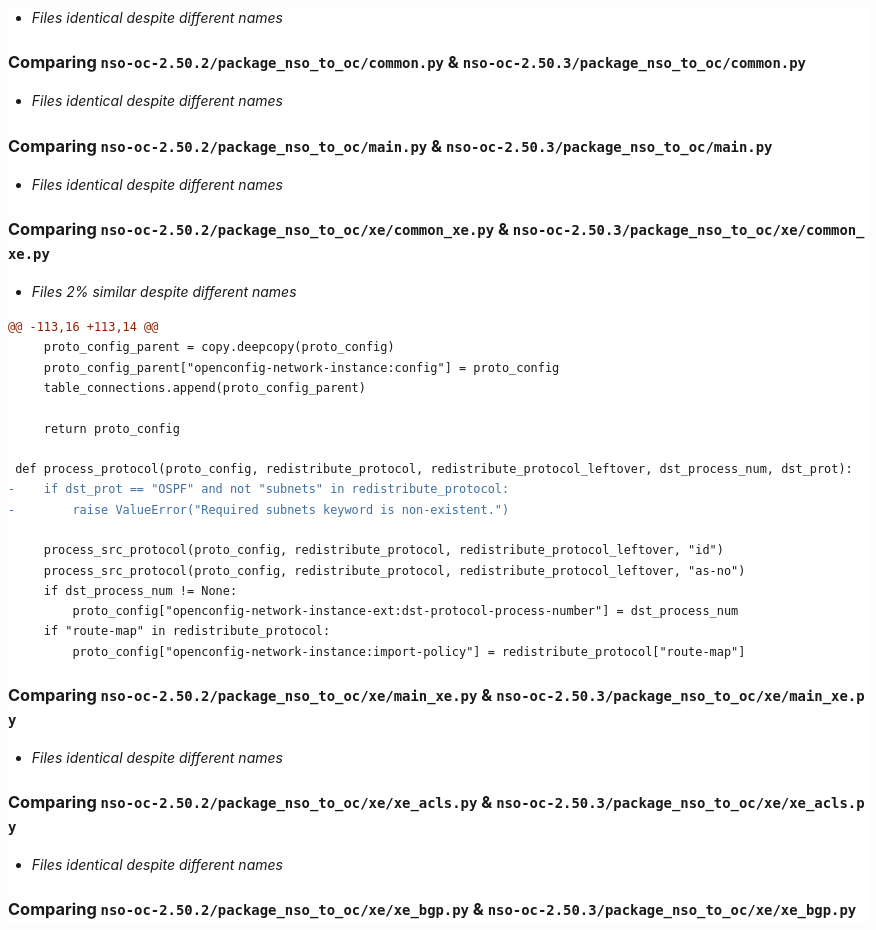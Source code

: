  * *Files identical despite different names*

### Comparing `nso-oc-2.50.2/package_nso_to_oc/common.py` & `nso-oc-2.50.3/package_nso_to_oc/common.py`

 * *Files identical despite different names*

### Comparing `nso-oc-2.50.2/package_nso_to_oc/main.py` & `nso-oc-2.50.3/package_nso_to_oc/main.py`

 * *Files identical despite different names*

### Comparing `nso-oc-2.50.2/package_nso_to_oc/xe/common_xe.py` & `nso-oc-2.50.3/package_nso_to_oc/xe/common_xe.py`

 * *Files 2% similar despite different names*

```diff
@@ -113,16 +113,14 @@
     proto_config_parent = copy.deepcopy(proto_config)
     proto_config_parent["openconfig-network-instance:config"] = proto_config
     table_connections.append(proto_config_parent)
 
     return proto_config
 
 def process_protocol(proto_config, redistribute_protocol, redistribute_protocol_leftover, dst_process_num, dst_prot):
-    if dst_prot == "OSPF" and not "subnets" in redistribute_protocol:
-        raise ValueError("Required subnets keyword is non-existent.")
 
     process_src_protocol(proto_config, redistribute_protocol, redistribute_protocol_leftover, "id")
     process_src_protocol(proto_config, redistribute_protocol, redistribute_protocol_leftover, "as-no")
     if dst_process_num != None:
         proto_config["openconfig-network-instance-ext:dst-protocol-process-number"] = dst_process_num
     if "route-map" in redistribute_protocol:
         proto_config["openconfig-network-instance:import-policy"] = redistribute_protocol["route-map"]
```

### Comparing `nso-oc-2.50.2/package_nso_to_oc/xe/main_xe.py` & `nso-oc-2.50.3/package_nso_to_oc/xe/main_xe.py`

 * *Files identical despite different names*

### Comparing `nso-oc-2.50.2/package_nso_to_oc/xe/xe_acls.py` & `nso-oc-2.50.3/package_nso_to_oc/xe/xe_acls.py`

 * *Files identical despite different names*

### Comparing `nso-oc-2.50.2/package_nso_to_oc/xe/xe_bgp.py` & `nso-oc-2.50.3/package_nso_to_oc/xe/xe_bgp.py`
